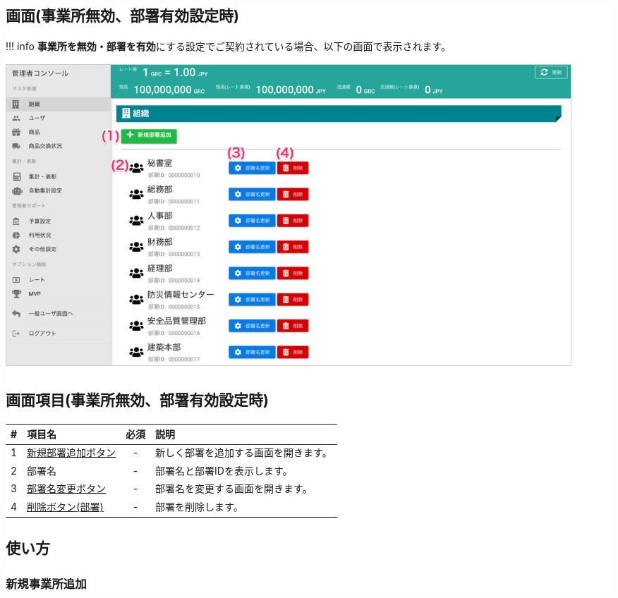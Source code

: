 ## 画面(事業所無効、部署有効設定時)
!!! info
    **事業所を無効・部署を有効**にする設定でご契約されている場合、以下の画面で表示されます。

<a href="../../images/groupmaintenance/2.png" data-lightbox="スクリーンショット" data-title="スクリーンショット">
    <img src="../../images/groupmaintenance/2.png" style="border: solid 1px #ccc; width: 800px;" />
</a>

## 画面項目(事業所無効、部署有効設定時)

|   #   | 項目名             | 必須  | 説明                                 |
| :---: | :----------------- | :---: | :----------------------------------- |
|   1   | [新規部署追加ボタン](#_9) |   -   | 新しく部署を追加する画面を開きます。 |
|   2   | 部署名             |   -   | 部署名と部署IDを表示します。         |
|   3   | [部署名変更ボタン](#_11)   |   -   | 部署名を変更する画面を開きます。     |
|   4   | [削除ボタン(部署)](#_12)   |   -   | 部署を削除します。                   |


## 使い方

### 新規事業所追加

<iframe src="https://scribehow.com/embed/__7o5LuQdyTt-L7rfSD8_h7g" width="640" height="640" allowfullscreen frameborder="0"></iframe>
